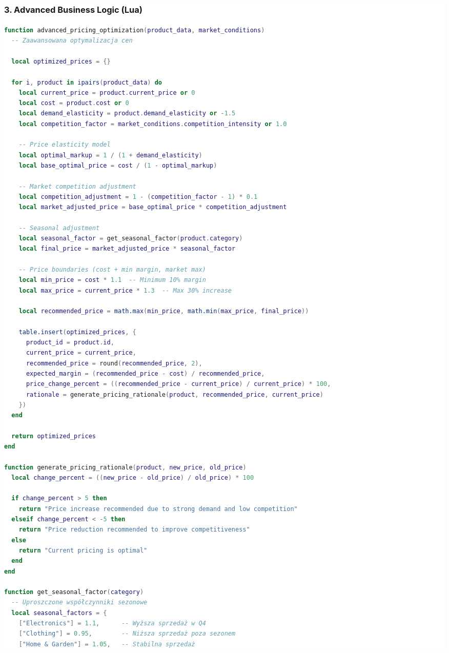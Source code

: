 ### 3. **Advanced Business Logic (Lua)**

```lua
function advanced_pricing_optimization(product_data, market_conditions)
  -- Zaawansowana optymalizacja cen
  
  local optimized_prices = {}
  
  for i, product in ipairs(product_data) do
    local current_price = product.current_price or 0
    local cost = product.cost or 0
    local demand_elasticity = product.demand_elasticity or -1.5
    local competition_factor = market_conditions.competition_intensity or 1.0
    
    -- Price elasticity model
    local optimal_markup = 1 / (1 + demand_elasticity)
    local base_optimal_price = cost / (1 - optimal_markup)
    
    -- Market competition adjustment
    local competition_adjustment = 1 - (competition_factor - 1) * 0.1
    local market_adjusted_price = base_optimal_price * competition_adjustment
    
    -- Seasonal adjustment
    local seasonal_factor = get_seasonal_factor(product.category)
    local final_price = market_adjusted_price * seasonal_factor
    
    -- Price boundaries (cost + min margin, market max)
    local min_price = cost * 1.1  -- Minimum 10% margin
    local max_price = current_price * 1.3  -- Max 30% increase
    
    local recommended_price = math.max(min_price, math.min(max_price, final_price))
    
    table.insert(optimized_prices, {
      product_id = product.id,
      current_price = current_price,
      recommended_price = round(recommended_price, 2),
      expected_margin = (recommended_price - cost) / recommended_price,
      price_change_percent = ((recommended_price - current_price) / current_price) * 100,
      rationale = generate_pricing_rationale(product, recommended_price, current_price)
    })
  end
  
  return optimized_prices
end

function generate_pricing_rationale(product, new_price, old_price)
  local change_percent = ((new_price - old_price) / old_price) * 100
  
  if change_percent > 5 then
    return "Price increase recommended due to strong demand and low competition"
  elseif change_percent < -5 then
    return "Price reduction recommended to improve competitiveness"
  else
    return "Current pricing is optimal"
  end
end

function get_seasonal_factor(category)
  -- Uproszczone współczynniki sezonowe
  local seasonal_factors = {
    ["Electronics"] = 1.1,      -- Wyższa sprzedaż w Q4
    ["Clothing"] = 0.95,        -- Niższa sprzedaż poza sezonem
    ["Home & Garden"] = 1.05,   -- Stabilna sprzedaż
```
